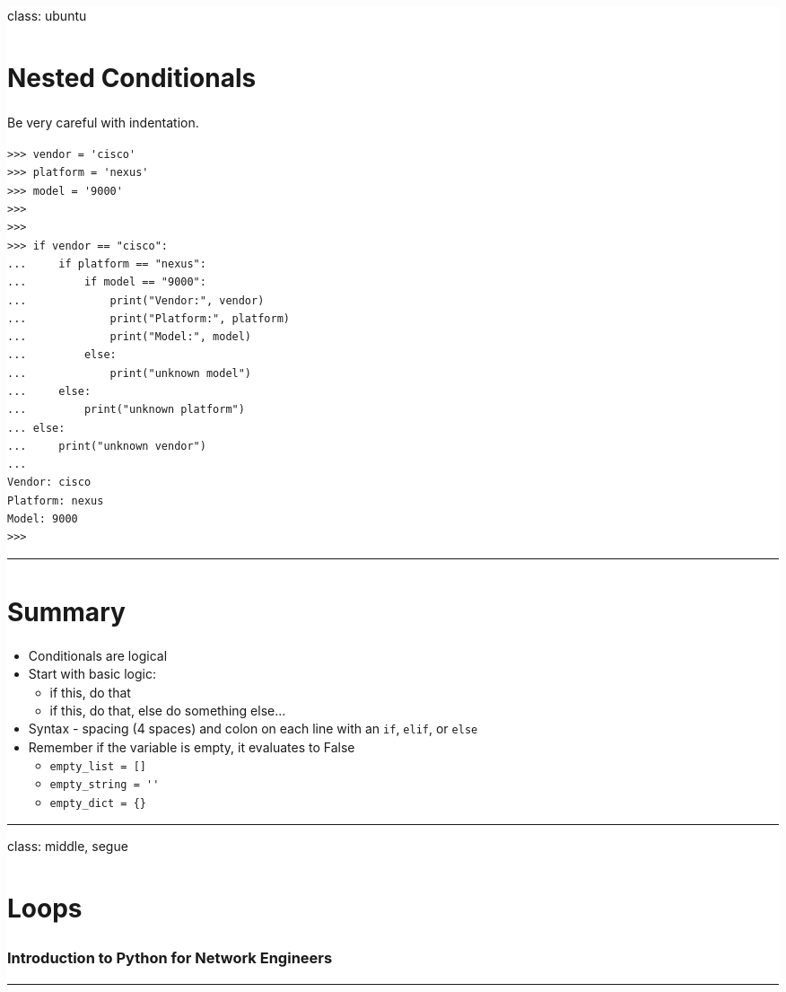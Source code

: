 
class: ubuntu

# Nested Conditionals

Be very careful with indentation.

```
>>> vendor = 'cisco'
>>> platform = 'nexus'
>>> model = '9000'
>>>
>>>
>>> if vendor == "cisco":
...     if platform == "nexus":
...         if model == "9000":
...             print("Vendor:", vendor)
...             print("Platform:", platform)
...             print("Model:", model)
...         else:
...             print("unknown model")
...     else:
...         print("unknown platform")
... else:
...     print("unknown vendor")
...
Vendor: cisco
Platform: nexus
Model: 9000
>>>
```


---

# Summary

- Conditionals are logical
- Start with basic logic:
  - if this, do that
  - if this, do that, else do something else...
- Syntax - spacing (4 spaces) and colon on each line with an `if`, `elif`, or `else`
- Remember if the variable is empty, it evaluates to False
  - `empty_list = []`
  - `empty_string = ''`
  - `empty_dict = {}`


---

class: middle, segue

# Loops
### Introduction to Python for Network Engineers

---